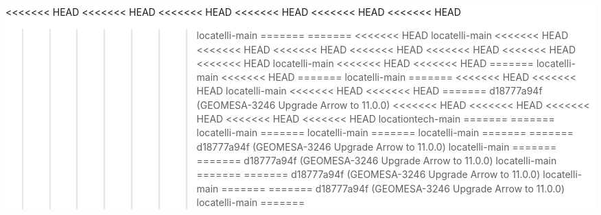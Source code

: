 <<<<<<< HEAD
<<<<<<< HEAD
<<<<<<< HEAD
<<<<<<< HEAD
<<<<<<< HEAD
<<<<<<< HEAD
>>>>>>> locatelli-main
=======
=======
<<<<<<< HEAD
>>>>>>> locatelli-main
<<<<<<< HEAD
<<<<<<< HEAD
<<<<<<< HEAD
<<<<<<< HEAD
<<<<<<< HEAD
<<<<<<< HEAD
<<<<<<< HEAD
>>>>>>> locatelli-main
<<<<<<< HEAD
<<<<<<< HEAD
=======
>>>>>>> locatelli-main
<<<<<<< HEAD
=======
>>>>>>> locatelli-main
=======
<<<<<<< HEAD
<<<<<<< HEAD
>>>>>>> locatelli-main
<<<<<<< HEAD
<<<<<<< HEAD
=======
>>>>>>> d18777a94f (GEOMESA-3246 Upgrade Arrow to 11.0.0)
<<<<<<< HEAD
<<<<<<< HEAD
<<<<<<< HEAD
<<<<<<< HEAD
<<<<<<< HEAD
>>>>>>> locationtech-main
=======
=======
>>>>>>> locatelli-main
=======
>>>>>>> locatelli-main
=======
>>>>>>> locatelli-main
=======
=======
>>>>>>> d18777a94f (GEOMESA-3246 Upgrade Arrow to 11.0.0)
>>>>>>> locatelli-main
=======
=======
>>>>>>> d18777a94f (GEOMESA-3246 Upgrade Arrow to 11.0.0)
>>>>>>> locatelli-main
=======
=======
>>>>>>> d18777a94f (GEOMESA-3246 Upgrade Arrow to 11.0.0)
>>>>>>> locatelli-main
=======
=======
>>>>>>> d18777a94f (GEOMESA-3246 Upgrade Arrow to 11.0.0)
>>>>>>> locatelli-main
=======